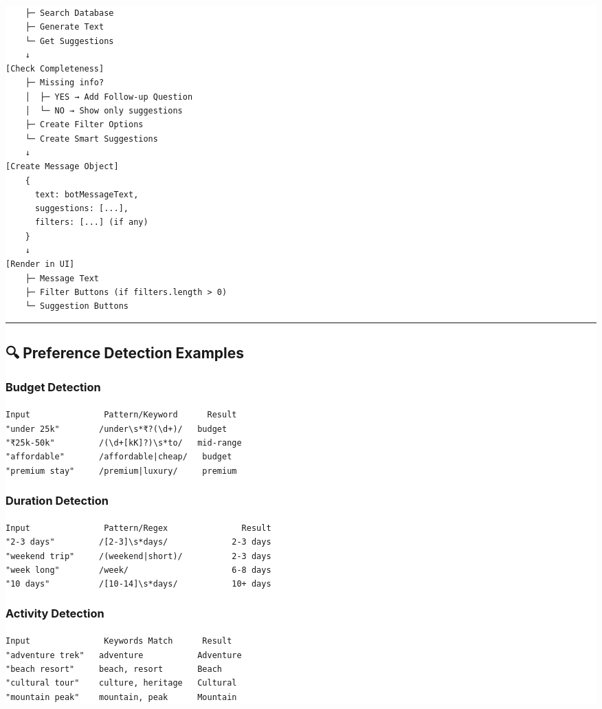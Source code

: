 ```
    ├─ Search Database
    ├─ Generate Text
    └─ Get Suggestions
    ↓
[Check Completeness]
    ├─ Missing info?
    │  ├─ YES → Add Follow-up Question
    │  └─ NO → Show only suggestions
    ├─ Create Filter Options
    └─ Create Smart Suggestions
    ↓
[Create Message Object]
    {
      text: botMessageText,
      suggestions: [...],
      filters: [...] (if any)
    }
    ↓
[Render in UI]
    ├─ Message Text
    ├─ Filter Buttons (if filters.length > 0)
    └─ Suggestion Buttons
```

---

## 🔍 Preference Detection Examples

### Budget Detection

```
Input               Pattern/Keyword      Result
"under 25k"        /under\s*₹?(\d+)/   budget
"₹25k-50k"         /(\d+[kK]?)\s*to/   mid-range
"affordable"       /affordable|cheap/   budget
"premium stay"     /premium|luxury/     premium
```

### Duration Detection

```
Input               Pattern/Regex               Result
"2-3 days"         /[2-3]\s*days/             2-3 days
"weekend trip"     /(weekend|short)/          2-3 days
"week long"        /week/                     6-8 days
"10 days"          /[10-14]\s*days/           10+ days
```

### Activity Detection

```
Input               Keywords Match      Result
"adventure trek"   adventure           Adventure
"beach resort"     beach, resort       Beach
"cultural tour"    culture, heritage   Cultural
"mountain peak"    mountain, peak      Mountain
```
